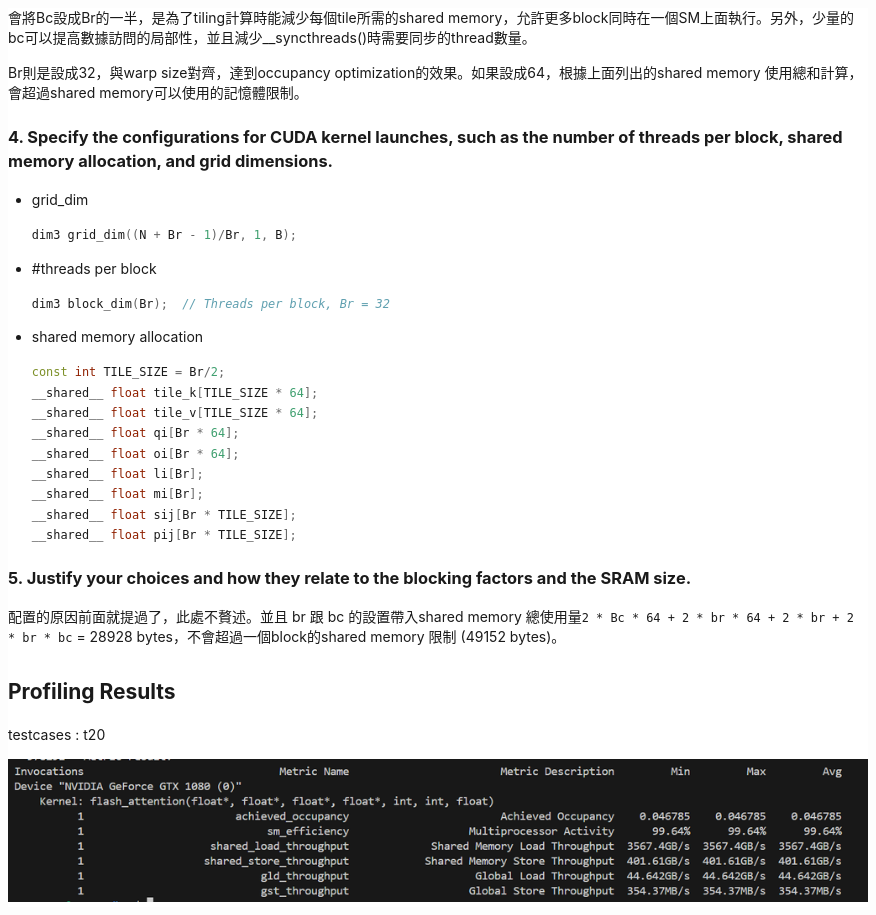 會將Bc設成Br的一半，是為了tiling計算時能減少每個tile所需的shared memory，允許更多block同時在一個SM上面執行。另外，少量的bc可以提高數據訪問的局部性，並且減少__syncthreads()時需要同步的thread數量。

Br則是設成32，與warp size對齊，達到occupancy optimization的效果。如果設成64，根據上面列出的shared memory 使用總和計算，會超過shared memory可以使用的記憶體限制。

### 4.  Specify the configurations for CUDA kernel launches, such as the number of threads per block, shared memory allocation, and grid dimensions.

* grid_dim

    ```cpp
    dim3 grid_dim((N + Br - 1)/Br, 1, B);
    ```

* #threads per block

    ```cpp
    dim3 block_dim(Br);  // Threads per block, Br = 32
    ```

* shared memory allocation

    ```cpp
    const int TILE_SIZE = Br/2;
    __shared__ float tile_k[TILE_SIZE * 64];
    __shared__ float tile_v[TILE_SIZE * 64];
    __shared__ float qi[Br * 64];
    __shared__ float oi[Br * 64];
    __shared__ float li[Br];
    __shared__ float mi[Br];
    __shared__ float sij[Br * TILE_SIZE];
    __shared__ float pij[Br * TILE_SIZE];
    ```
### 5. Justify your choices and how they relate to the blocking factors and the SRAM size.

配置的原因前面就提過了，此處不贅述。並且 br 跟 bc 的設置帶入shared memory 總使用量`2 * Bc * 64 + 2 * br * 64 + 2 * br + 2 * br * bc` = 28928 bytes，不會超過一個block的shared memory 限制 (49152 bytes)。

## Profiling Results

testcases : t20

![profile](https://github.com/109062227/Parallel-Programming/blob/main/hw4/profile.png?raw=true)
